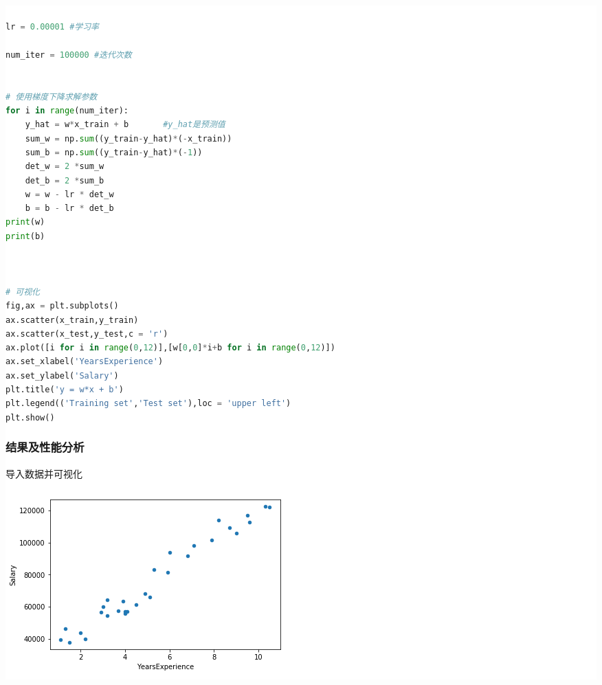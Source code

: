 ```python

lr = 0.00001 #学习率

num_iter = 100000 #迭代次数


# 使用梯度下降求解参数
for i in range(num_iter):
    y_hat = w*x_train + b       #y_hat是预测值
    sum_w = np.sum((y_train-y_hat)*(-x_train))    
    sum_b = np.sum((y_train-y_hat)*(-1))
    det_w = 2 *sum_w       
    det_b = 2 *sum_b
    w = w - lr * det_w
    b = b - lr * det_b
print(w)
print(b)



# 可视化
fig,ax = plt.subplots()
ax.scatter(x_train,y_train)
ax.scatter(x_test,y_test,c = 'r')
ax.plot([i for i in range(0,12)],[w[0,0]*i+b for i in range(0,12)])
ax.set_xlabel('YearsExperience')
ax.set_ylabel('Salary')
plt.title('y = w*x + b')
plt.legend(('Training set','Test set'),loc = 'upper left')
plt.show()
```

### 结果及性能分析

导入数据并可视化

<img src="./assets/image-20230515234151600.png">
